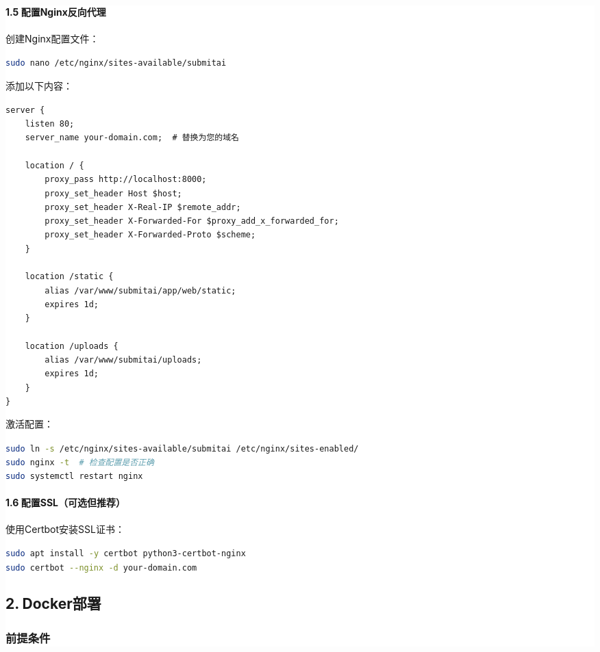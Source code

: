 #### 1.5 配置Nginx反向代理

创建Nginx配置文件：

```bash
sudo nano /etc/nginx/sites-available/submitai
```

添加以下内容：

```
server {
    listen 80;
    server_name your-domain.com;  # 替换为您的域名

    location / {
        proxy_pass http://localhost:8000;
        proxy_set_header Host $host;
        proxy_set_header X-Real-IP $remote_addr;
        proxy_set_header X-Forwarded-For $proxy_add_x_forwarded_for;
        proxy_set_header X-Forwarded-Proto $scheme;
    }

    location /static {
        alias /var/www/submitai/app/web/static;
        expires 1d;
    }

    location /uploads {
        alias /var/www/submitai/uploads;
        expires 1d;
    }
}
```

激活配置：

```bash
sudo ln -s /etc/nginx/sites-available/submitai /etc/nginx/sites-enabled/
sudo nginx -t  # 检查配置是否正确
sudo systemctl restart nginx
```

#### 1.6 配置SSL（可选但推荐）

使用Certbot安装SSL证书：

```bash
sudo apt install -y certbot python3-certbot-nginx
sudo certbot --nginx -d your-domain.com
```

## 2. Docker部署

### 前提条件
